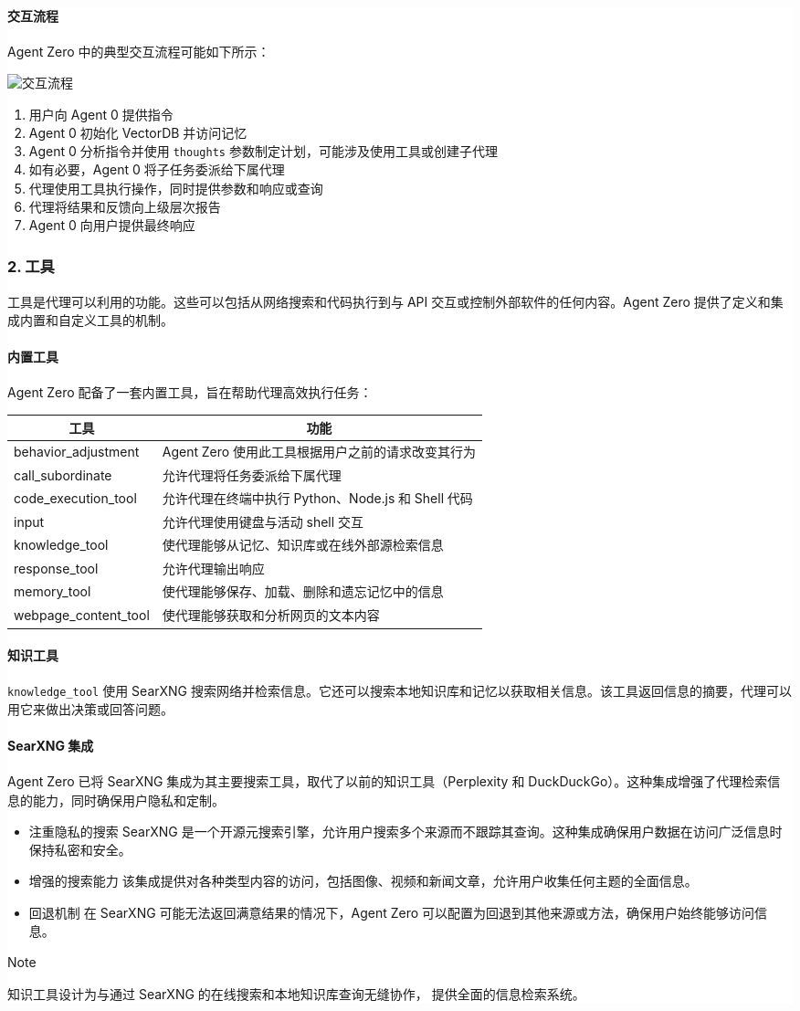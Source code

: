 #### 交互流程
Agent Zero 中的典型交互流程可能如下所示：

![交互流程](res/flow-01.svg)

1. 用户向 Agent 0 提供指令
2. Agent 0 初始化 VectorDB 并访问记忆
3. Agent 0 分析指令并使用 `thoughts` 参数制定计划，可能涉及使用工具或创建子代理
4. 如有必要，Agent 0 将子任务委派给下属代理
5. 代理使用工具执行操作，同时提供参数和响应或查询
6. 代理将结果和反馈向上级层次报告
7. Agent 0 向用户提供最终响应

### 2. 工具
工具是代理可以利用的功能。这些可以包括从网络搜索和代码执行到与 API 交互或控制外部软件的任何内容。Agent Zero 提供了定义和集成内置和自定义工具的机制。

#### 内置工具
Agent Zero 配备了一套内置工具，旨在帮助代理高效执行任务：

| 工具 | 功能 |
| --- | --- |
| behavior_adjustment | Agent Zero 使用此工具根据用户之前的请求改变其行为 |
| call_subordinate | 允许代理将任务委派给下属代理 |
| code_execution_tool | 允许代理在终端中执行 Python、Node.js 和 Shell 代码 |
| input | 允许代理使用键盘与活动 shell 交互 |
| knowledge_tool | 使代理能够从记忆、知识库或在线外部源检索信息 |
| response_tool | 允许代理输出响应 |
| memory_tool | 使代理能够保存、加载、删除和遗忘记忆中的信息 |
| webpage_content_tool | 使代理能够获取和分析网页的文本内容 |

#### 知识工具
`knowledge_tool` 使用 SearXNG 搜索网络并检索信息。它还可以搜索本地知识库和记忆以获取相关信息。该工具返回信息的摘要，代理可以用它来做出决策或回答问题。

#### SearXNG 集成
Agent Zero 已将 SearXNG 集成为其主要搜索工具，取代了以前的知识工具（Perplexity 和 DuckDuckGo）。这种集成增强了代理检索信息的能力，同时确保用户隐私和定制。

- 注重隐私的搜索
SearXNG 是一个开源元搜索引擎，允许用户搜索多个来源而不跟踪其查询。这种集成确保用户数据在访问广泛信息时保持私密和安全。

- 增强的搜索能力
该集成提供对各种类型内容的访问，包括图像、视频和新闻文章，允许用户收集任何主题的全面信息。

- 回退机制
在 SearXNG 可能无法返回满意结果的情况下，Agent Zero 可以配置为回退到其他来源或方法，确保用户始终能够访问信息。

> [!NOTE]
> 知识工具设计为与通过 SearXNG 的在线搜索和本地知识库查询无缝协作，
> 提供全面的信息检索系统。
